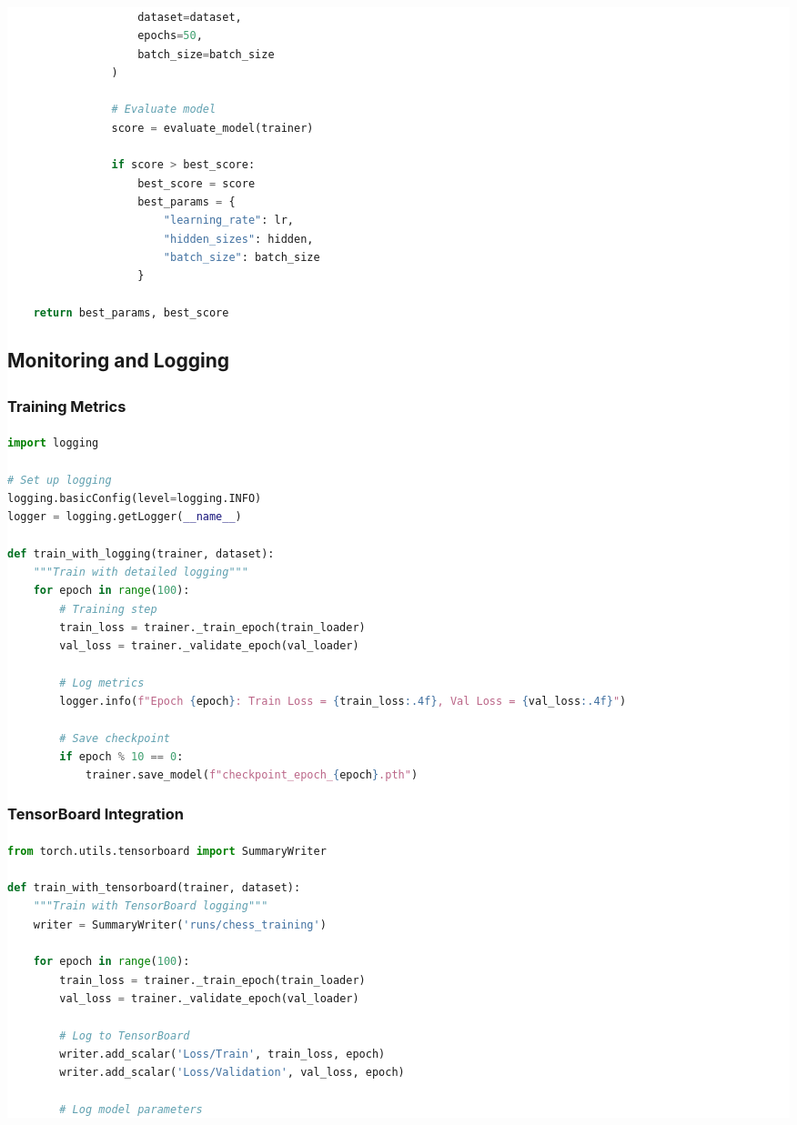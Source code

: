 ```python
                    dataset=dataset,
                    epochs=50,
                    batch_size=batch_size
                )
                
                # Evaluate model
                score = evaluate_model(trainer)
                
                if score > best_score:
                    best_score = score
                    best_params = {
                        "learning_rate": lr,
                        "hidden_sizes": hidden,
                        "batch_size": batch_size
                    }
    
    return best_params, best_score
```

## Monitoring and Logging

### Training Metrics

```python
import logging

# Set up logging
logging.basicConfig(level=logging.INFO)
logger = logging.getLogger(__name__)

def train_with_logging(trainer, dataset):
    """Train with detailed logging"""
    for epoch in range(100):
        # Training step
        train_loss = trainer._train_epoch(train_loader)
        val_loss = trainer._validate_epoch(val_loader)
        
        # Log metrics
        logger.info(f"Epoch {epoch}: Train Loss = {train_loss:.4f}, Val Loss = {val_loss:.4f}")
        
        # Save checkpoint
        if epoch % 10 == 0:
            trainer.save_model(f"checkpoint_epoch_{epoch}.pth")
```

### TensorBoard Integration

```python
from torch.utils.tensorboard import SummaryWriter

def train_with_tensorboard(trainer, dataset):
    """Train with TensorBoard logging"""
    writer = SummaryWriter('runs/chess_training')
    
    for epoch in range(100):
        train_loss = trainer._train_epoch(train_loader)
        val_loss = trainer._validate_epoch(val_loader)
        
        # Log to TensorBoard
        writer.add_scalar('Loss/Train', train_loss, epoch)
        writer.add_scalar('Loss/Validation', val_loss, epoch)
        
        # Log model parameters
```